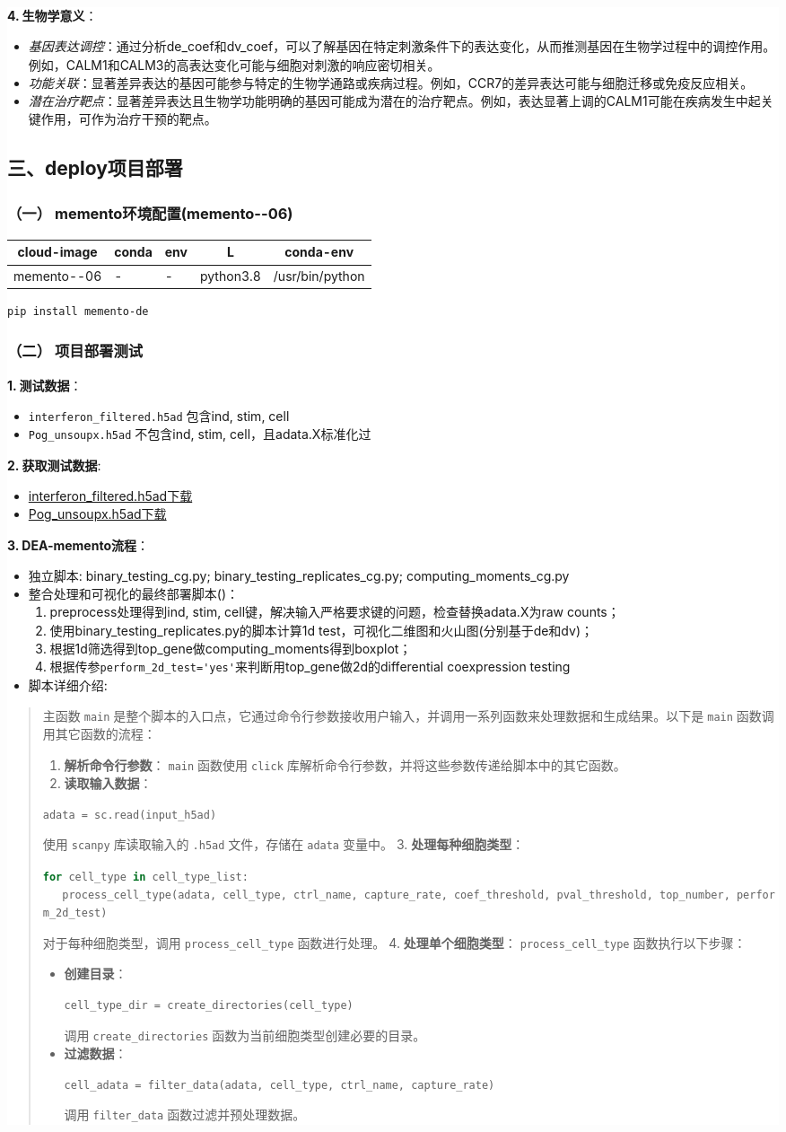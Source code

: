 **4. 生物学意义**：
  - *基因表达调控*：通过分析de_coef和dv_coef，可以了解基因在特定刺激条件下的表达变化，从而推测基因在生物学过程中的调控作用。例如，CALM1和CALM3的高表达变化可能与细胞对刺激的响应密切相关。
  - *功能关联*：显著差异表达的基因可能参与特定的生物学通路或疾病过程。例如，CCR7的差异表达可能与细胞迁移或免疫反应相关。
  - *潜在治疗靶点*：显著差异表达且生物学功能明确的基因可能成为潜在的治疗靶点。例如，表达显著上调的CALM1可能在疾病发生中起关键作用，可作为治疗干预的靶点。


## 三、deploy项目部署
### （一） memento环境配置(memento--06)
|cloud-image|conda|env|L|conda-env|
|-|-|-|-|-|
|memento--06|-|-|python3.8|/usr/bin/python|

```bash
pip install memento-de
```

### （二） 项目部署测试
**1. 测试数据**：
  - `interferon_filtered.h5ad` 包含ind, stim, cell
  - `Pog_unsoupx.h5ad` 不包含ind, stim, cell，且adata.X标准化过

**2. 获取测试数据**:
  - [interferon_filtered.h5ad下载](https://github.com/ydgenomics/git_test/blob/main/interferon_filtered.h5ad)
  - [Pog_unsoupx.h5ad下载](https://github.com/ydgenomics/git_test/blob/main/Pog_unsoupx.h5ad)

**3. DEA-memento流程**：
  - 独立脚本: binary_testing_cg.py; binary_testing_replicates_cg.py; computing_moments_cg.py
  - 整合处理和可视化的最终部署脚本()：
    1. preprocess处理得到ind, stim, cell键，解决输入严格要求键的问题，检查替换adata.X为raw counts；
    2. 使用binary_testing_replicates.py的脚本计算1d test，可视化二维图和火山图(分别基于de和dv)；
    3. 根据1d筛选得到top_gene做computing_moments得到boxplot；
    4. 根据传参`perform_2d_test='yes'`来判断用top_gene做2d的differential coexpression testing
  - 脚本详细介绍:
> 主函数 `main` 是整个脚本的入口点，它通过命令行参数接收用户输入，并调用一系列函数来处理数据和生成结果。以下是 `main` 函数调用其它函数的流程：
> 1. **解析命令行参数**：
>   `main` 函数使用 `click` 库解析命令行参数，并将这些参数传递给脚本中的其它函数。
> 2. **读取输入数据**：
>   ```python
>   adata = sc.read(input_h5ad)
>   ```
>   使用 `scanpy` 库读取输入的 `.h5ad` 文件，存储在 `adata` 变量中。
> 3. **处理每种细胞类型**：
>   ```python
>   for cell_type in cell_type_list:
>      process_cell_type(adata, cell_type, ctrl_name, capture_rate, coef_threshold, pval_threshold, top_number, perform_2d_test)
>   ```
>   对于每种细胞类型，调用 `process_cell_type` 函数进行处理。
> 4. **处理单个细胞类型**：
>   `process_cell_type` 函数执行以下步骤：
>   - **创建目录**：
>     ```python
>     cell_type_dir = create_directories(cell_type)
>     ```
>     调用 `create_directories` 函数为当前细胞类型创建必要的目录。 
>   - **过滤数据**：
>     ```python
>     cell_adata = filter_data(adata, cell_type, ctrl_name, capture_rate)
>     ```
>     调用 `filter_data` 函数过滤并预处理数据。